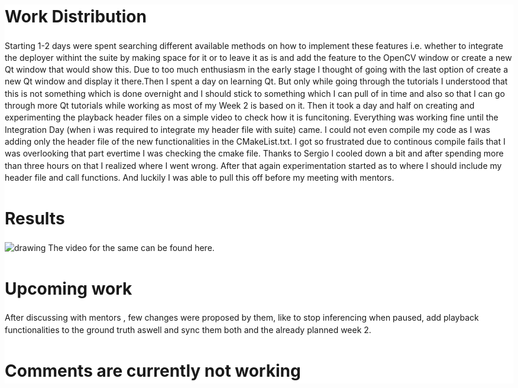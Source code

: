 # Work Distribution
Starting 1-2 days were spent searching different available
methods on how to implement these features i.e. whether to
integrate the deployer withint the suite by making space for it
or to leave it as is and add the feature to the OpenCV window
or create a new Qt window that would show this. Due to too much
enthusiasm in the early stage I thought of going with the last
option of create a new Qt window and display it there.Then I
spent a day on learning Qt. But only while going through the
tutorials I understood that this is not something which is done
overnight and I should stick to something which I can pull of
in time and also so that I can go through more Qt tutorials
while working as most of my Week 2 is based on it. Then it took
a day and half on creating and experimenting the playback
header files on a simple video to check how it is funcitoning.
Everything was working fine until the Integration Day (when i
was required to integrate my header file with suite) came. I
could not even compile my code as I was adding only the header
file of the new functionalities in the CMakeList.txt. I got so
frustrated due to continous compile fails that I was
overlooking that part evertime I was checking the cmake file.
Thanks to Sergio I cooled down a bit and after spending more
than three hours on that I realized where I went wrong. After
that again experimentation started as to where I should include
my header file and call functions. And luckily I was able to
pull this off before my meeting with mentors.

# Results
<img src="{{site.baseurl}}/img/week_1.png" width="100%" alt="drawing"/>
The video for the same can be found here.
<iframe width="100%" height="500" src="https://www.youtube.com/embed/dX895_HzVHA" frameborder="0" allow="accelerometer; autoplay; encrypted-media; gyroscope; picture-in-picture" allowfullscreen></iframe>

# Upcoming work
After discussing with mentors , few changes were proposed by
them, like to stop inferencing when paused, add playback
functionalities to the ground truth aswell and sync them both
and the already planned week 2.

# Comments are currently not working
